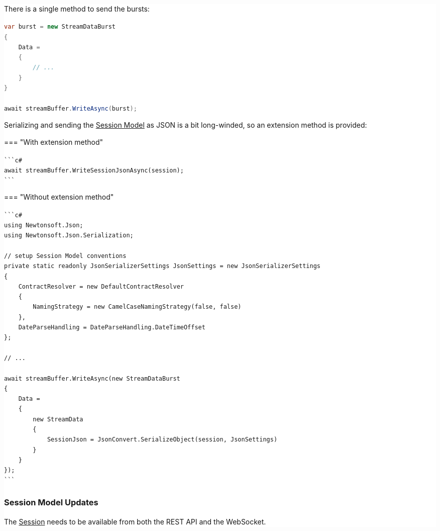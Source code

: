 There is a single method to send the bursts:

```c# hl_lines="9"
var burst = new StreamDataBurst
{
    Data =
    {
        // ...
    }
}

await streamBuffer.WriteAsync(burst);
```

Serializing and sending the [Session Model](../../sessions/model.md#serializing-to-json) as JSON is a bit long-winded, so an extension method is provided:

=== "With extension method"

    ```c#
    await streamBuffer.WriteSessionJsonAsync(session);
    ```

=== "Without extension method"

    ```c#
    using Newtonsoft.Json;
    using Newtonsoft.Json.Serialization;

    // setup Session Model conventions
    private static readonly JsonSerializerSettings JsonSettings = new JsonSerializerSettings
    {
        ContractResolver = new DefaultContractResolver
        {
            NamingStrategy = new CamelCaseNamingStrategy(false, false)
        },
        DateParseHandling = DateParseHandling.DateTimeOffset
    };

    // ...

    await streamBuffer.WriteAsync(new StreamDataBurst
    {
        Data =
        {
            new StreamData
            {
                SessionJson = JsonConvert.SerializeObject(session, JsonSettings)
            }
        }
    });
    ```

### Session Model Updates

The [Session](../../sessions/index.md) needs to be available from both the REST API and the WebSocket.
